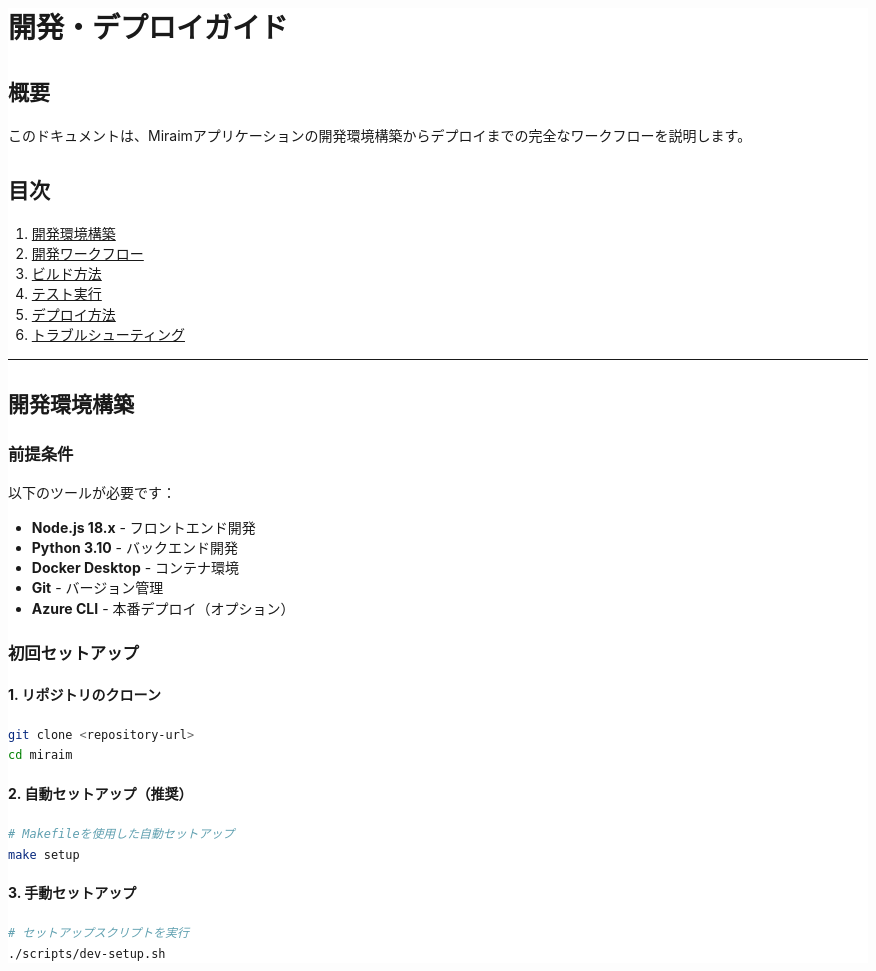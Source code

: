 # 開発・デプロイガイド

## 概要

このドキュメントは、Miraimアプリケーションの開発環境構築からデプロイまでの完全なワークフローを説明します。

## 目次

1. [開発環境構築](#開発環境構築)
2. [開発ワークフロー](#開発ワークフロー)
3. [ビルド方法](#ビルド方法)
4. [テスト実行](#テスト実行)
5. [デプロイ方法](#デプロイ方法)
6. [トラブルシューティング](#トラブルシューティング)

---

## 開発環境構築

### 前提条件

以下のツールが必要です：

- **Node.js 18.x** - フロントエンド開発
- **Python 3.10** - バックエンド開発
- **Docker Desktop** - コンテナ環境
- **Git** - バージョン管理
- **Azure CLI** - 本番デプロイ（オプション）

### 初回セットアップ

#### 1. リポジトリのクローン

```bash
git clone <repository-url>
cd miraim
```

#### 2. 自動セットアップ（推奨）

```bash
# Makefileを使用した自動セットアップ
make setup
```

#### 3. 手動セットアップ

```bash
# セットアップスクリプトを実行
./scripts/dev-setup.sh
```
